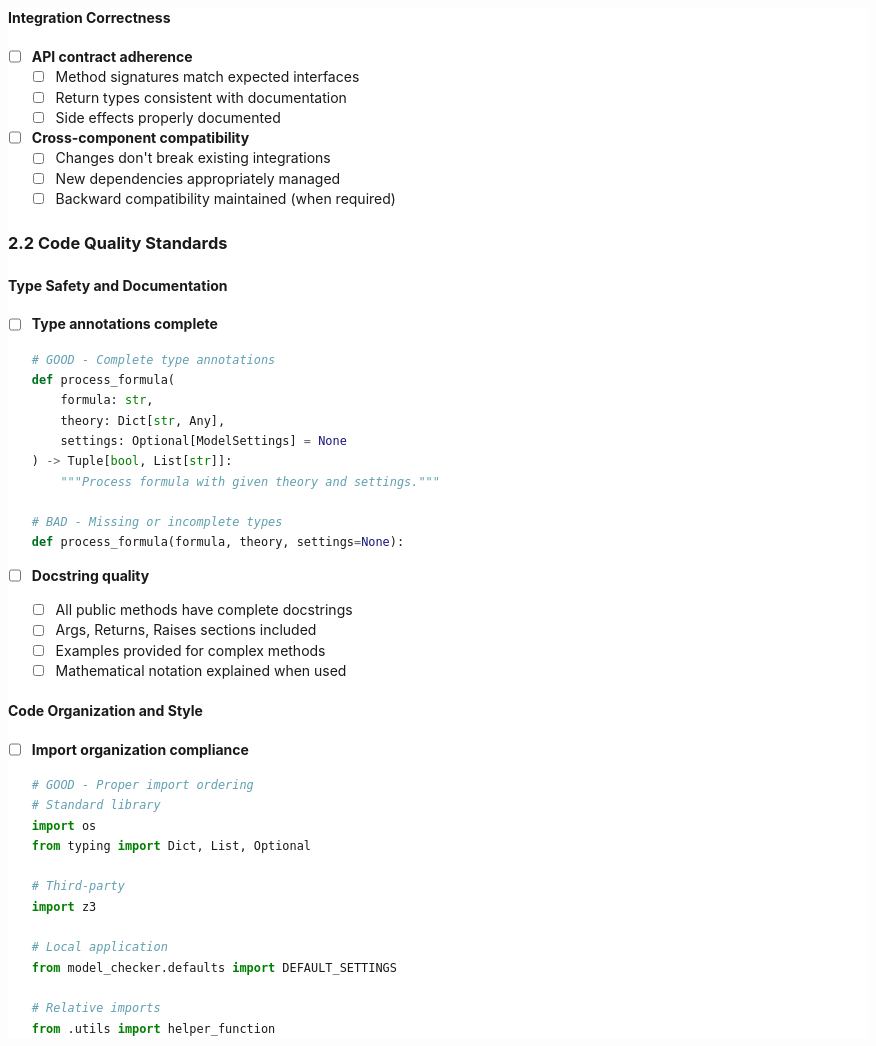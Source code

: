 #### **Integration Correctness**

- [ ] **API contract adherence**
  - [ ] Method signatures match expected interfaces
  - [ ] Return types consistent with documentation
  - [ ] Side effects properly documented

- [ ] **Cross-component compatibility**
  - [ ] Changes don't break existing integrations
  - [ ] New dependencies appropriately managed
  - [ ] Backward compatibility maintained (when required)

### 2.2 Code Quality Standards

#### **Type Safety and Documentation**

- [ ] **Type annotations complete**
  ```python
  # GOOD - Complete type annotations
  def process_formula(
      formula: str,
      theory: Dict[str, Any],
      settings: Optional[ModelSettings] = None
  ) -> Tuple[bool, List[str]]:
      """Process formula with given theory and settings."""
  
  # BAD - Missing or incomplete types
  def process_formula(formula, theory, settings=None):
  ```

- [ ] **Docstring quality**
  - [ ] All public methods have complete docstrings
  - [ ] Args, Returns, Raises sections included
  - [ ] Examples provided for complex methods
  - [ ] Mathematical notation explained when used

#### **Code Organization and Style**

- [ ] **Import organization compliance**
  ```python
  # GOOD - Proper import ordering
  # Standard library
  import os
  from typing import Dict, List, Optional
  
  # Third-party
  import z3
  
  # Local application  
  from model_checker.defaults import DEFAULT_SETTINGS
  
  # Relative imports
  from .utils import helper_function
  ```
